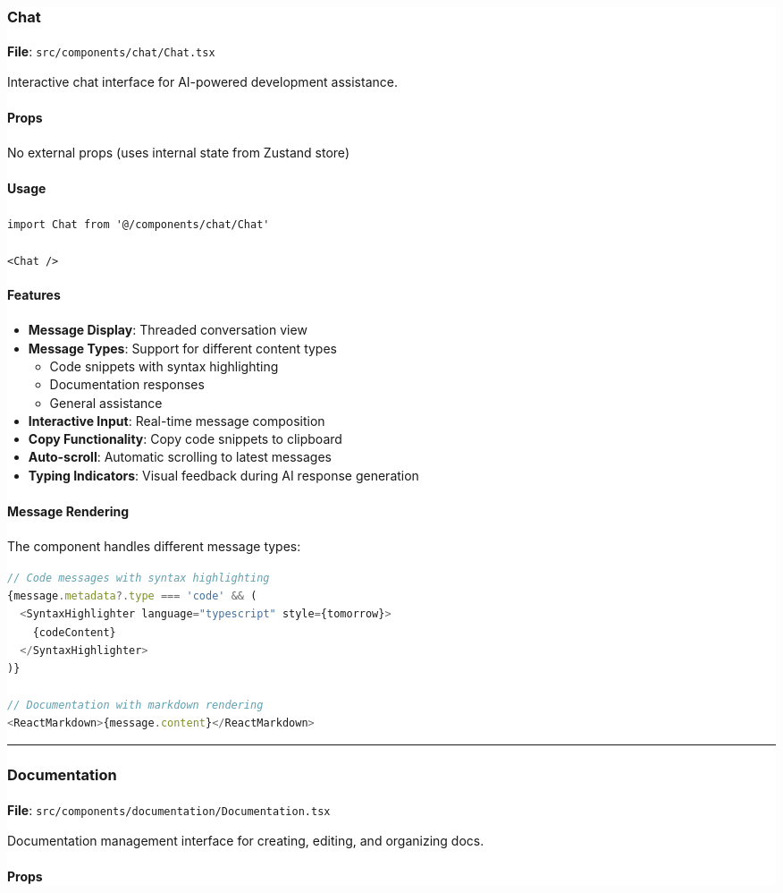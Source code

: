 
### Chat

**File**: `src/components/chat/Chat.tsx`

Interactive chat interface for AI-powered development assistance.

#### Props

No external props (uses internal state from Zustand store)

#### Usage

```tsx
import Chat from '@/components/chat/Chat'

<Chat />
```

#### Features

- **Message Display**: Threaded conversation view
- **Message Types**: Support for different content types
  - Code snippets with syntax highlighting
  - Documentation responses
  - General assistance
- **Interactive Input**: Real-time message composition
- **Copy Functionality**: Copy code snippets to clipboard
- **Auto-scroll**: Automatic scrolling to latest messages
- **Typing Indicators**: Visual feedback during AI response generation

#### Message Rendering

The component handles different message types:

```typescript
// Code messages with syntax highlighting
{message.metadata?.type === 'code' && (
  <SyntaxHighlighter language="typescript" style={tomorrow}>
    {codeContent}
  </SyntaxHighlighter>
)}

// Documentation with markdown rendering
<ReactMarkdown>{message.content}</ReactMarkdown>
```

---

### Documentation

**File**: `src/components/documentation/Documentation.tsx`

Documentation management interface for creating, editing, and organizing docs.

#### Props
